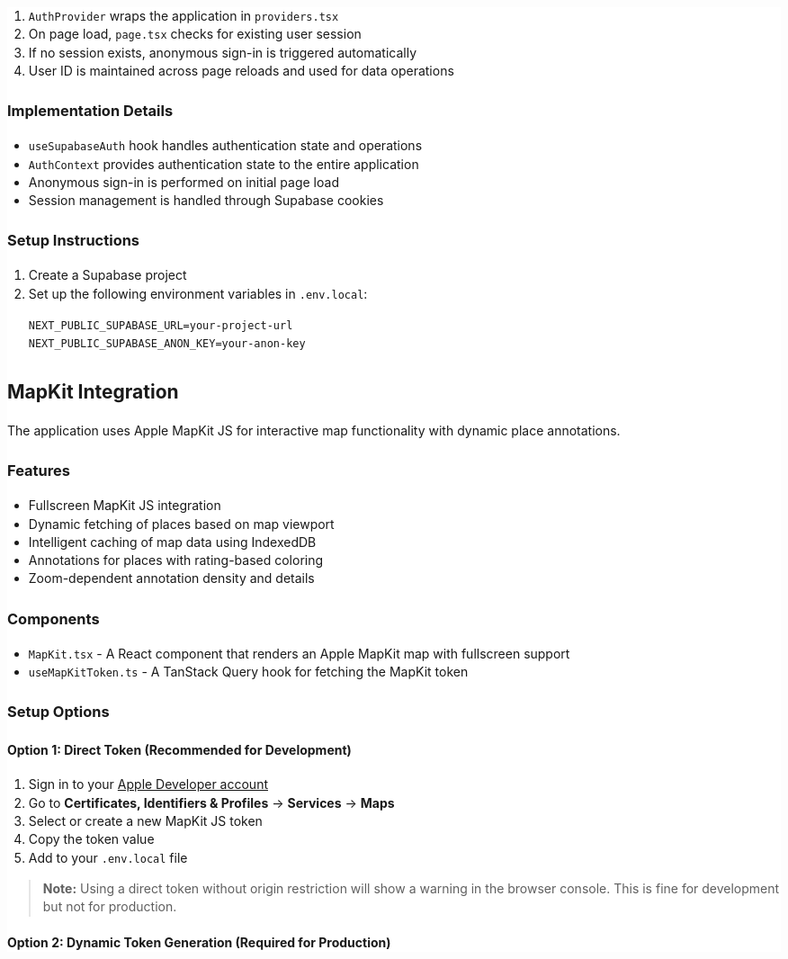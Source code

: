 1. `AuthProvider` wraps the application in `providers.tsx`
2. On page load, `page.tsx` checks for existing user session
3. If no session exists, anonymous sign-in is triggered automatically
4. User ID is maintained across page reloads and used for data operations

### Implementation Details

- `useSupabaseAuth` hook handles authentication state and operations
- `AuthContext` provides authentication state to the entire application
- Anonymous sign-in is performed on initial page load
- Session management is handled through Supabase cookies

### Setup Instructions

1. Create a Supabase project
2. Set up the following environment variables in `.env.local`:
   ```
   NEXT_PUBLIC_SUPABASE_URL=your-project-url
   NEXT_PUBLIC_SUPABASE_ANON_KEY=your-anon-key
   ```

## MapKit Integration

The application uses Apple MapKit JS for interactive map functionality with dynamic place annotations.

### Features

- Fullscreen MapKit JS integration
- Dynamic fetching of places based on map viewport
- Intelligent caching of map data using IndexedDB
- Annotations for places with rating-based coloring
- Zoom-dependent annotation density and details

### Components

- `MapKit.tsx` - A React component that renders an Apple MapKit map with fullscreen support
- `useMapKitToken.ts` - A TanStack Query hook for fetching the MapKit token

### Setup Options

#### Option 1: Direct Token (Recommended for Development)

1. Sign in to your [Apple Developer account](https://developer.apple.com/account)
2. Go to **Certificates, Identifiers & Profiles** → **Services** → **Maps**
3. Select or create a new MapKit JS token
4. Copy the token value
5. Add to your `.env.local` file

> **Note:** Using a direct token without origin restriction will show a warning in the browser console. This is fine for development but not for production.

#### Option 2: Dynamic Token Generation (Required for Production)
